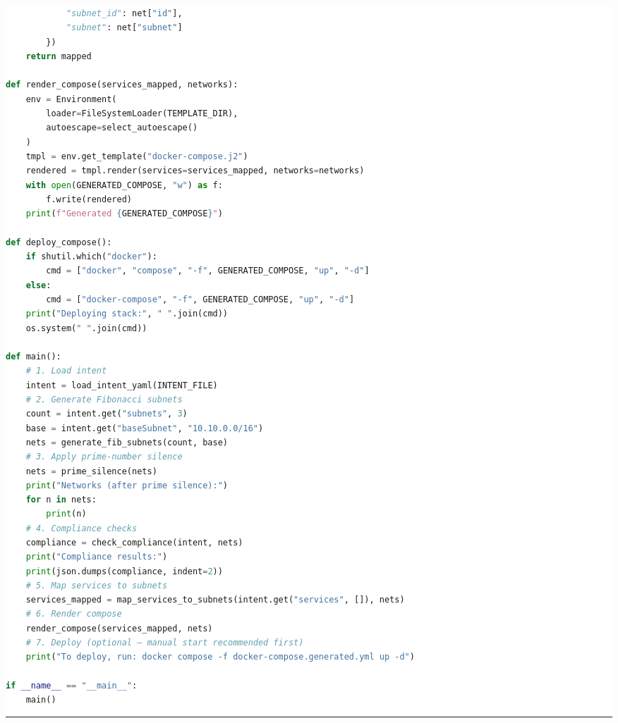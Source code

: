```python
            "subnet_id": net["id"],
            "subnet": net["subnet"]
        })
    return mapped

def render_compose(services_mapped, networks):
    env = Environment(
        loader=FileSystemLoader(TEMPLATE_DIR),
        autoescape=select_autoescape()
    )
    tmpl = env.get_template("docker-compose.j2")
    rendered = tmpl.render(services=services_mapped, networks=networks)
    with open(GENERATED_COMPOSE, "w") as f:
        f.write(rendered)
    print(f"Generated {GENERATED_COMPOSE}")

def deploy_compose():
    if shutil.which("docker"):
        cmd = ["docker", "compose", "-f", GENERATED_COMPOSE, "up", "-d"]
    else:
        cmd = ["docker-compose", "-f", GENERATED_COMPOSE, "up", "-d"]
    print("Deploying stack:", " ".join(cmd))
    os.system(" ".join(cmd))

def main():
    # 1. Load intent
    intent = load_intent_yaml(INTENT_FILE)
    # 2. Generate Fibonacci subnets
    count = intent.get("subnets", 3)
    base = intent.get("baseSubnet", "10.10.0.0/16")
    nets = generate_fib_subnets(count, base)
    # 3. Apply prime-number silence
    nets = prime_silence(nets)
    print("Networks (after prime silence):")
    for n in nets:
        print(n)
    # 4. Compliance checks
    compliance = check_compliance(intent, nets)
    print("Compliance results:")
    print(json.dumps(compliance, indent=2))
    # 5. Map services to subnets
    services_mapped = map_services_to_subnets(intent.get("services", []), nets)
    # 6. Render compose
    render_compose(services_mapped, nets)
    # 7. Deploy (optional — manual start recommended first)
    print("To deploy, run: docker compose -f docker-compose.generated.yml up -d")

if __name__ == "__main__":
    main()
```

---